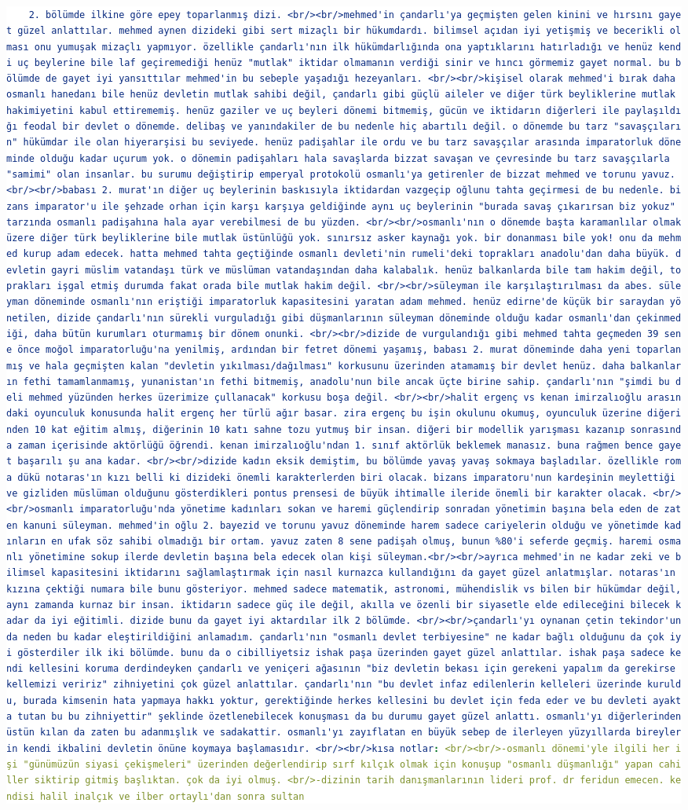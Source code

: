 ```yaml
    2. bölümde ilkine göre epey toparlanmış dizi. <br/><br/>mehmed'in çandarlı'ya geçmişten gelen kinini ve hırsını gayet güzel anlattılar. mehmed aynen dizideki gibi sert mizaçlı bir hükumdardı. bilimsel açıdan iyi yetişmiş ve becerikli olması onu yumuşak mizaçlı yapmıyor. özellikle çandarlı'nın ilk hükümdarlığında ona yaptıklarını hatırladığı ve henüz kendi uç beylerine bile laf geçiremediği henüz "mutlak" iktidar olmamanın verdiği sinir ve hıncı görmemiz gayet normal. bu bölümde de gayet iyi yansıttılar mehmed'in bu sebeple yaşadığı hezeyanları. <br/><br/>kişisel olarak mehmed'i bırak daha osmanlı hanedanı bile henüz devletin mutlak sahibi değil, çandarlı gibi güçlü aileler ve diğer türk beyliklerine mutlak hakimiyetini kabul ettirememiş. henüz gaziler ve uç beyleri dönemi bitmemiş, gücün ve iktidarın diğerleri ile paylaşıldığı feodal bir devlet o dönemde. delibaş ve yanındakiler de bu nedenle hiç abartılı değil. o dönemde bu tarz "savaşçıların" hükümdar ile olan hiyerarşisi bu seviyede. henüz padişahlar ile ordu ve bu tarz savaşçılar arasında imparatorluk döneminde olduğu kadar uçurum yok. o dönemin padişahları hala savaşlarda bizzat savaşan ve çevresinde bu tarz savaşçılarla "samimi" olan insanlar. bu surumu değiştirip emperyal protokolü osmanlı'ya getirenler de bizzat mehmed ve torunu yavuz. <br/><br/>babası 2. murat'ın diğer uç beylerinin baskısıyla iktidardan vazgeçip oğlunu tahta geçirmesi de bu nedenle. bizans imparator'u ile şehzade orhan için karşı karşıya geldiğinde aynı uç beylerinin "burada savaş çıkarırsan biz yokuz" tarzında osmanlı padişahına hala ayar verebilmesi de bu yüzden. <br/><br/>osmanlı'nın o dönemde başta karamanlılar olmak üzere diğer türk beyliklerine bile mutlak üstünlüğü yok. sınırsız asker kaynağı yok. bir donanması bile yok! onu da mehmed kurup adam edecek. hatta mehmed tahta geçtiğinde osmanlı devleti'nin rumeli'deki toprakları anadolu'dan daha büyük. devletin gayri müslim vatandaşı türk ve müslüman vatandaşından daha kalabalık. henüz balkanlarda bile tam hakim değil, toprakları işgal etmiş durumda fakat orada bile mutlak hakim değil. <br/><br/>süleyman ile karşılaştırılması da abes. süleyman döneminde osmanlı'nın eriştiği imparatorluk kapasitesini yaratan adam mehmed. henüz edirne'de küçük bir saraydan yönetilen, dizide çandarlı'nın sürekli vurguladığı gibi düşmanlarının süleyman döneminde olduğu kadar osmanlı'dan çekinmediği, daha bütün kurumları oturmamış bir dönem onunki. <br/><br/>dizide de vurgulandığı gibi mehmed tahta geçmeden 39 sene önce moğol imparatorluğu'na yenilmiş, ardından bir fetret dönemi yaşamış, babası 2. murat döneminde daha yeni toparlanmış ve hala geçmişten kalan "devletin yıkılması/dağılması" korkusunu üzerinden atamamış bir devlet henüz. daha balkanların fethi tamamlanmamış, yunanistan'ın fethi bitmemiş, anadolu'nun bile ancak üçte birine sahip. çandarlı'nın "şimdi bu deli mehmed yüzünden herkes üzerimize çullanacak" korkusu boşa değil. <br/><br/>halit ergenç vs kenan imirzalıoğlu arasındaki oyunculuk konusunda halit ergenç her türlü ağır basar. zira ergenç bu işin okulunu okumuş, oyunculuk üzerine diğerinden 10 kat eğitim almış, diğerinin 10 katı sahne tozu yutmuş bir insan. diğeri bir modellik yarışması kazanıp sonrasında zaman içerisinde aktörlüğü öğrendi. kenan imirzalıoğlu'ndan 1. sınıf aktörlük beklemek manasız. buna rağmen bence gayet başarılı şu ana kadar. <br/><br/>dizide kadın eksik demiştim, bu bölümde yavaş yavaş sokmaya başladılar. özellikle roma dükü notaras'ın kızı belli ki dizideki önemli karakterlerden biri olacak. bizans imparatoru'nun kardeşinin meylettiği ve gizliden müslüman olduğunu gösterdikleri pontus prensesi de büyük ihtimalle ileride önemli bir karakter olacak. <br/><br/>osmanlı imparatorluğu'nda yönetime kadınları sokan ve haremi güçlendirip sonradan yönetimin başına bela eden de zaten kanuni süleyman. mehmed'in oğlu 2. bayezid ve torunu yavuz döneminde harem sadece cariyelerin olduğu ve yönetimde kadınların en ufak söz sahibi olmadığı bir ortam. yavuz zaten 8 sene padişah olmuş, bunun %80'i seferde geçmiş. haremi osmanlı yönetimine sokup ilerde devletin başına bela edecek olan kişi süleyman.<br/><br/>ayrıca mehmed'in ne kadar zeki ve bilimsel kapasitesini iktidarını sağlamlaştırmak için nasıl kurnazca kullandığını da gayet güzel anlatmışlar. notaras'ın kızına çektiği numara bile bunu gösteriyor. mehmed sadece matematik, astronomi, mühendislik vs bilen bir hükümdar değil, aynı zamanda kurnaz bir insan. iktidarın sadece güç ile değil, akılla ve özenli bir siyasetle elde edileceğini bilecek kadar da iyi eğitimli. dizide bunu da gayet iyi aktardılar ilk 2 bölümde. <br/><br/>çandarlı'yı oynanan çetin tekindor'un da neden bu kadar eleştirildiğini anlamadım. çandarlı'nın "osmanlı devlet terbiyesine" ne kadar bağlı olduğunu da çok iyi gösterdiler ilk iki bölümde. bunu da o cibilliyetsiz ishak paşa üzerinden gayet güzel anlattılar. ishak paşa sadece kendi kellesini koruma derdindeyken çandarlı ve yeniçeri ağasının "biz devletin bekası için gerekeni yapalım da gerekirse kellemizi veririz" zihniyetini çok güzel anlattılar. çandarlı'nın "bu devlet infaz edilenlerin kelleleri üzerinde kuruldu, burada kimsenin hata yapmaya hakkı yoktur, gerektiğinde herkes kellesini bu devlet için feda eder ve bu devleti ayakta tutan bu bu zihniyettir" şeklinde özetlenebilecek konuşması da bu durumu gayet güzel anlattı. osmanlı'yı diğerlerinden üstün kılan da zaten bu adanmışlık ve sadakattir. osmanlı'yı zayıflatan en büyük sebep de ilerleyen yüzyıllarda bireylerin kendi ikbalini devletin önüne koymaya başlamasıdır. <br/><br/>kısa notlar: <br/><br/>-osmanlı dönemi'yle ilgili her işi "günümüzün siyasi çekişmeleri" üzerinden değerlendirip sırf kılçık olmak için konuşup "osmanlı düşmanlığı" yapan cahiller siktirip gitmiş başlıktan. çok da iyi olmuş. <br/>-dizinin tarih danışmanlarının lideri prof. dr feridun emecen. kendisi halil inalçık ve ilber ortaylı'dan sonra sultan
```